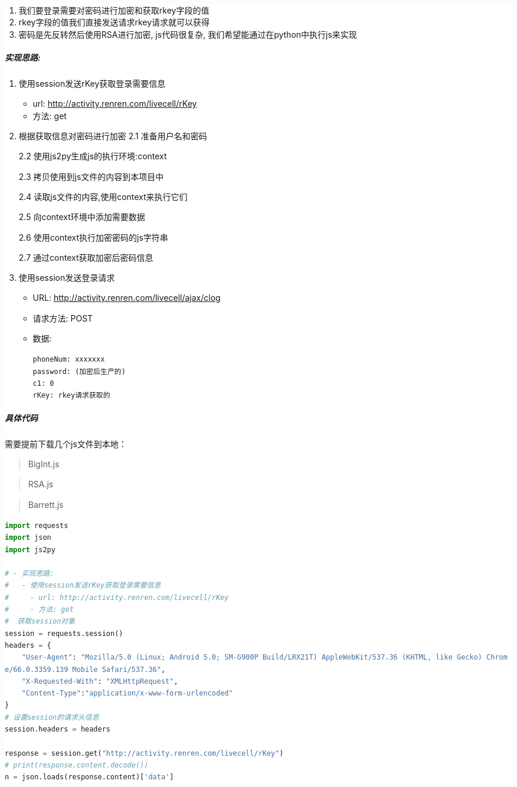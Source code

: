 1. 我们要登录需要对密码进行加密和获取rkey字段的值
2. rkey字段的值我们直接发送请求rkey请求就可以获得
3. 密码是先反转然后使用RSA进行加密, js代码很复杂, 我们希望能通过在python中执行js来实现


##### 实现思路:
1. 使用session发送rKey获取登录需要信息
    - url: http://activity.renren.com/livecell/rKey
    - 方法: get
2. 根据获取信息对密码进行加密
    2.1 准备用户名和密码
    
    2.2 使用js2py生成js的执行环境:context
    
    2.3 拷贝使用到js文件的内容到本项目中
    
    2.4 读取js文件的内容,使用context来执行它们
    
    2.5 向context环境中添加需要数据
    
    2.6 使用context执行加密密码的js字符串
    
    2.7 通过context获取加密后密码信息
    
3. 使用session发送登录请求
    - URL: http://activity.renren.com/livecell/ajax/clog
    - 请求方法: POST
    - 数据: 
      
        ```
        phoneNum: xxxxxxx
        password: (加密后生产的)
        c1: 0
        rKey: rkey请求获取的
        ```

##### 具体代码

需要提前下载几个js文件到本地：

> BigInt.js

> RSA.js

> Barrett.js

```python
import requests
import json
import js2py

# - 实现思路:
#   - 使用session发送rKey获取登录需要信息
#     - url: http://activity.renren.com/livecell/rKey
#     - 方法: get
#  获取session对象
session = requests.session()
headers = {
    "User-Agent": "Mozilla/5.0 (Linux; Android 5.0; SM-G900P Build/LRX21T) AppleWebKit/537.36 (KHTML, like Gecko) Chrome/66.0.3359.139 Mobile Safari/537.36",
    "X-Requested-With": "XMLHttpRequest",
    "Content-Type":"application/x-www-form-urlencoded"
}
# 设置session的请求头信息
session.headers = headers

response = session.get("http://activity.renren.com/livecell/rKey")
# print(response.content.decode())
n = json.loads(response.content)['data']

```